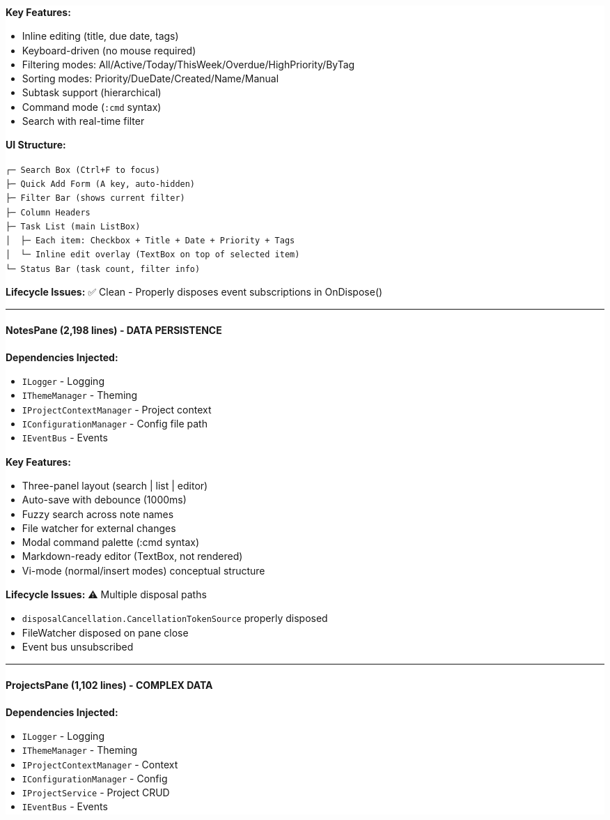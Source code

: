 **Key Features:**
- Inline editing (title, due date, tags)
- Keyboard-driven (no mouse required)
- Filtering modes: All/Active/Today/ThisWeek/Overdue/HighPriority/ByTag
- Sorting modes: Priority/DueDate/Created/Name/Manual
- Subtask support (hierarchical)
- Command mode (`:cmd` syntax)
- Search with real-time filter

**UI Structure:**
```
┌─ Search Box (Ctrl+F to focus)
├─ Quick Add Form (A key, auto-hidden)
├─ Filter Bar (shows current filter)
├─ Column Headers
├─ Task List (main ListBox)
│  ├─ Each item: Checkbox + Title + Date + Priority + Tags
│  └─ Inline edit overlay (TextBox on top of selected item)
└─ Status Bar (task count, filter info)
```

**Lifecycle Issues:** ✅ Clean - Properly disposes event subscriptions in OnDispose()

---

#### NotesPane (2,198 lines) - DATA PERSISTENCE
**Dependencies Injected:**
- `ILogger` - Logging
- `IThemeManager` - Theming
- `IProjectContextManager` - Project context
- `IConfigurationManager` - Config file path
- `IEventBus` - Events

**Key Features:**
- Three-panel layout (search | list | editor)
- Auto-save with debounce (1000ms)
- Fuzzy search across note names
- File watcher for external changes
- Modal command palette (:cmd syntax)
- Markdown-ready editor (TextBox, not rendered)
- Vi-mode (normal/insert modes) conceptual structure

**Lifecycle Issues:** ⚠️ Multiple disposal paths
- `disposalCancellation.CancellationTokenSource` properly disposed
- FileWatcher disposed on pane close
- Event bus unsubscribed

---

#### ProjectsPane (1,102 lines) - COMPLEX DATA
**Dependencies Injected:**
- `ILogger` - Logging
- `IThemeManager` - Theming
- `IProjectContextManager` - Context
- `IConfigurationManager` - Config
- `IProjectService` - Project CRUD
- `IEventBus` - Events
